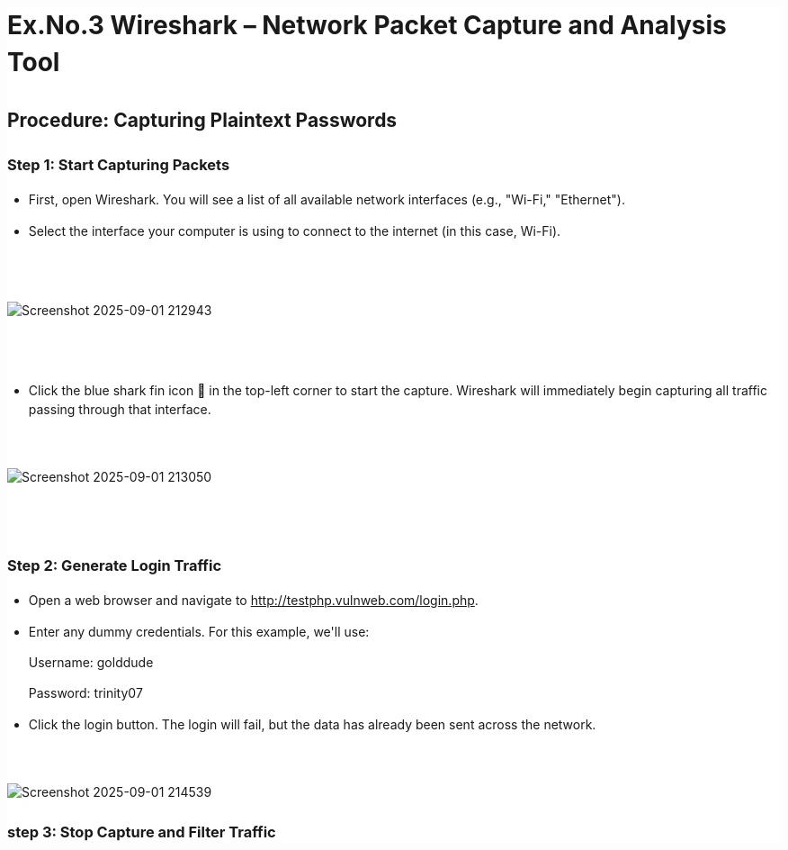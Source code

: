 #   Ex.No.3   Wireshark – Network Packet Capture and Analysis Tool


## Procedure: Capturing Plaintext Passwords

### Step 1: Start Capturing Packets
- First, open Wireshark. You will see a list of all available network interfaces (e.g., "Wi-Fi," "Ethernet").


- Select the interface your computer is using to connect to the internet (in this case, Wi-Fi).

  <br>
   <br>
<img width="957" height="794" alt="Screenshot 2025-09-01 212943" src="https://github.com/user-attachments/assets/cd566815-7602-4413-9cd3-343700470c29" />


  </p>
  <br>
  <br>

- Click the blue shark fin icon 🦈 in the top-left corner to start the capture. Wireshark will immediately begin capturing all traffic passing through that interface.
 <br>
   <br>
<img width="1919" height="1029" alt="Screenshot 2025-09-01 213050" src="https://github.com/user-attachments/assets/006d12a4-a202-499a-bc41-5edb36d566a9" />

 </p>
  <br>
  <br>

  ### Step 2: Generate Login Traffic
  - Open a web browser and navigate to http://testphp.vulnweb.com/login.php.

- Enter any dummy credentials. For this example, we'll use:

   Username: golddude

   Password: trinity07

- Click the login button. The login will fail, but the data has already been sent across the network.

 <br>
   <br>
<img width="1919" height="935" alt="Screenshot 2025-09-01 214539" src="https://github.com/user-attachments/assets/82fa19f2-fadd-4f43-9719-0f2907714236" />

 </p>
  
  
### step 3: Stop Capture and Filter Traffic
